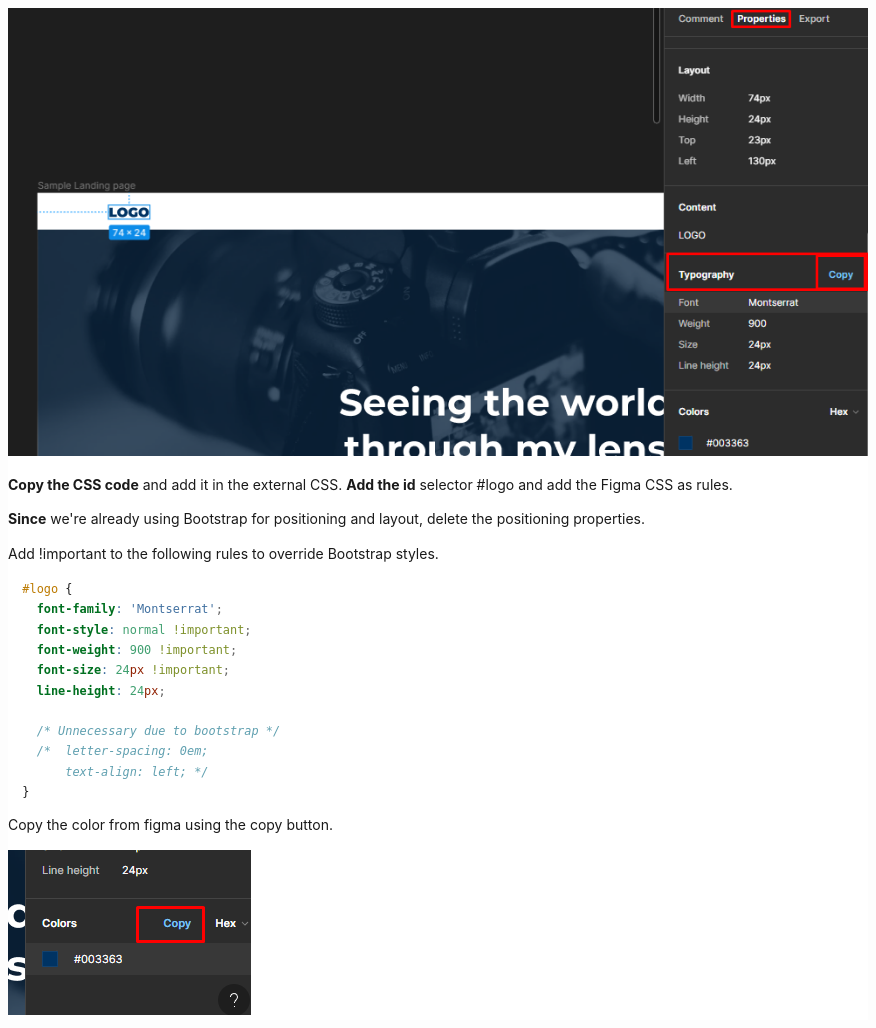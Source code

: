 ![mockuplogo](images/update1.png)

**Copy the CSS code** and add it in the external CSS. **Add the id** selector #logo and add the Figma CSS as rules.

**Since** we're already using Bootstrap for positioning and layout, delete the positioning properties.

Add !important to the following rules to override Bootstrap styles.


````CSS
  #logo {
	font-family: 'Montserrat';
	font-style: normal !important;
	font-weight: 900 !important;
	font-size: 24px !important;
	line-height: 24px;

	/* Unnecessary due to bootstrap */
	/* 	letter-spacing: 0em;
		text-align: left; */
  }
````

Copy the color from figma using the copy button.

![mockuplogo](images/update2.png)

